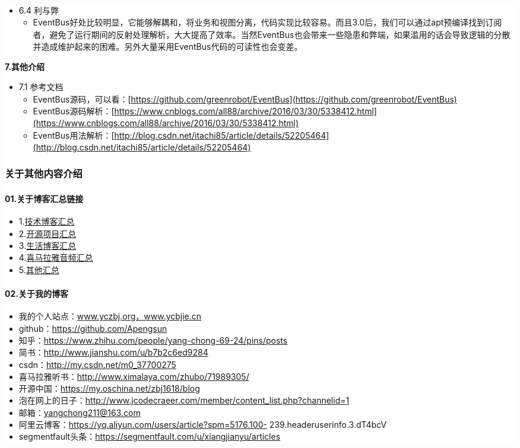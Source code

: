 -  6.4 利与弊
   - EventBus好处比较明显，它能够解耦和，将业务和视图分离，代码实现比较容易。而且3.0后，我们可以通过apt预编译找到订阅者，避免了运行期间的反射处理解析，大大提高了效率。当然EventBus也会带来一些隐患和弊端，如果滥用的话会导致逻辑的分散并造成维护起来的困难。另外大量采用EventBus代码的可读性也会变差。

**7.其他介绍**
- 7.1 参考文档
   - EventBus源码，可以看：[https://github.com/greenrobot/EventBus](https://github.com/greenrobot/EventBus)
   - EventBus源码解析：[https://www.cnblogs.com/all88/archive/2016/03/30/5338412.html](https://www.cnblogs.com/all88/archive/2016/03/30/5338412.html)
   - EventBus用法解析：[http://blog.csdn.net/itachi85/article/details/52205464](http://blog.csdn.net/itachi85/article/details/52205464)



### 关于其他内容介绍
#### 01.关于博客汇总链接
- 1.[技术博客汇总](https://www.jianshu.com/p/614cb839182c)
- 2.[开源项目汇总](https://blog.csdn.net/m0_37700275/article/details/80863574)
- 3.[生活博客汇总](https://blog.csdn.net/m0_37700275/article/details/79832978)
- 4.[喜马拉雅音频汇总](https://www.jianshu.com/p/f665de16d1eb)
- 5.[其他汇总](https://www.jianshu.com/p/53017c3fc75d)



#### 02.关于我的博客
- 我的个人站点：www.yczbj.org，www.ycbjie.cn
- github：https://github.com/Apengsun
- 知乎：https://www.zhihu.com/people/yang-chong-69-24/pins/posts
- 简书：http://www.jianshu.com/u/b7b2c6ed9284
- csdn：http://my.csdn.net/m0_37700275
- 喜马拉雅听书：http://www.ximalaya.com/zhubo/71989305/
- 开源中国：https://my.oschina.net/zbj1618/blog
- 泡在网上的日子：http://www.jcodecraeer.com/member/content_list.php?channelid=1
- 邮箱：yangchong211@163.com
- 阿里云博客：https://yq.aliyun.com/users/article?spm=5176.100- 239.headeruserinfo.3.dT4bcV
- segmentfault头条：https://segmentfault.com/u/xiangjianyu/articles


